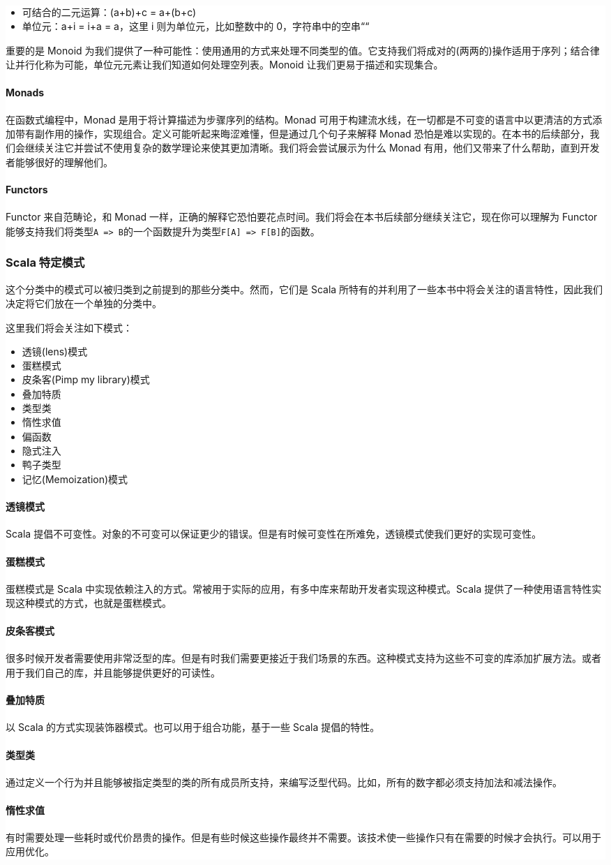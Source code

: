 - 可结合的二元运算：(a+b)+c = a+(b+c)
- 单位元：a+i = i+a = a，这里 i 则为单位元，比如整数中的 0，字符串中的空串““

重要的是 Monoid 为我们提供了一种可能性：使用通用的方式来处理不同类型的值。它支持我们将成对的(两两的)操作适用于序列；结合律让并行化称为可能，单位元元素让我们知道如何处理空列表。Monoid 让我们更易于描述和实现集合。

#### Monads

在函数式编程中，Monad 是用于将计算描述为步骤序列的结构。Monad 可用于构建流水线，在一切都是不可变的语言中以更清洁的方式添加带有副作用的操作，实现组合。定义可能听起来晦涩难懂，但是通过几个句子来解释 Monad 恐怕是难以实现的。在本书的后续部分，我们会继续关注它并尝试不使用复杂的数学理论来使其更加清晰。我们将会尝试展示为什么 Monad 有用，他们又带来了什么帮助，直到开发者能够很好的理解他们。

#### Functors

Functor 来自范畴论，和 Monad 一样，正确的解释它恐怕要花点时间。我们将会在本书后续部分继续关注它，现在你可以理解为 Functor 能够支持我们将类型`A => B`的一个函数提升为类型`F[A] => F[B]`的函数。

### Scala 特定模式

这个分类中的模式可以被归类到之前提到的那些分类中。然而，它们是 Scala 所特有的并利用了一些本书中将会关注的语言特性，因此我们决定将它们放在一个单独的分类中。

这里我们将会关注如下模式：

- 透镜(lens)模式
- 蛋糕模式
- 皮条客(Pimp my library)模式
- 叠加特质
- 类型类
- 惰性求值
- 偏函数
- 隐式注入
- 鸭子类型
- 记忆(Memoization)模式

#### 透镜模式

Scala 提倡不可变性。对象的不可变可以保证更少的错误。但是有时候可变性在所难免，透镜模式使我们更好的实现可变性。

#### 蛋糕模式

蛋糕模式是 Scala 中实现依赖注入的方式。常被用于实际的应用，有多中库来帮助开发者实现这种模式。Scala 提供了一种使用语言特性实现这种模式的方式，也就是蛋糕模式。

#### 皮条客模式

很多时候开发者需要使用非常泛型的库。但是有时我们需要更接近于我们场景的东西。这种模式支持为这些不可变的库添加扩展方法。或者用于我们自己的库，并且能够提供更好的可读性。

#### 叠加特质

以 Scala 的方式实现装饰器模式。也可以用于组合功能，基于一些 Scala 提倡的特性。

#### 类型类

通过定义一个行为并且能够被指定类型的类的所有成员所支持，来编写泛型代码。比如，所有的数字都必须支持加法和减法操作。

#### 惰性求值

有时需要处理一些耗时或代价昂贵的操作。但是有些时候这些操作最终并不需要。该技术使一些操作只有在需要的时候才会执行。可以用于应用优化。
